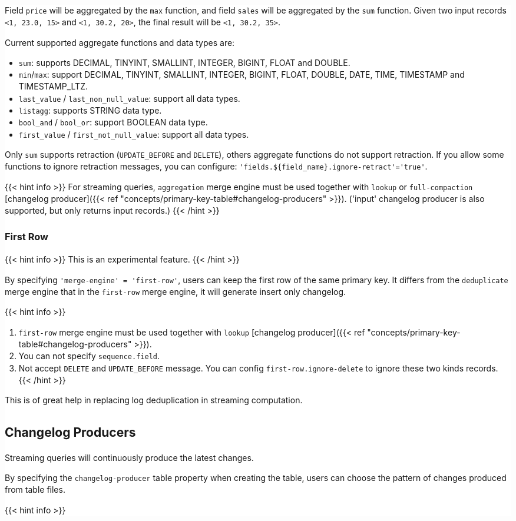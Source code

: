 Field `price` will be aggregated by the `max` function, and field `sales` will be aggregated by the `sum` function. Given two input records `<1, 23.0, 15>` and `<1, 30.2, 20>`, the final result will be `<1, 30.2, 35>`.

Current supported aggregate functions and data types are:

* `sum`: supports DECIMAL, TINYINT, SMALLINT, INTEGER, BIGINT, FLOAT and DOUBLE.
* `min`/`max`: support DECIMAL, TINYINT, SMALLINT, INTEGER, BIGINT, FLOAT, DOUBLE, DATE, TIME, TIMESTAMP and TIMESTAMP_LTZ.
* `last_value` / `last_non_null_value`: support all data types.
* `listagg`: supports STRING data type.
* `bool_and` / `bool_or`: support BOOLEAN data type.
* `first_value` / `first_not_null_value`: support all data types.

Only `sum` supports retraction (`UPDATE_BEFORE` and `DELETE`), others aggregate functions do not support retraction.
If you allow some functions to ignore retraction messages, you can configure:
`'fields.${field_name}.ignore-retract'='true'`.

{{< hint info >}}
For streaming queries, `aggregation` merge engine must be used together with `lookup` or `full-compaction`
[changelog producer]({{< ref "concepts/primary-key-table#changelog-producers" >}}). ('input' changelog producer is also supported, but only returns input records.)
{{< /hint >}}

### First Row

{{< hint info >}}
This is an experimental feature.
{{< /hint >}}

By specifying `'merge-engine' = 'first-row'`, users can keep the first row of the same primary key. It differs from the
`deduplicate` merge engine that in the `first-row` merge engine, it will generate insert only changelog. 

{{< hint info >}}
1. `first-row` merge engine must be used together with `lookup` [changelog producer]({{< ref "concepts/primary-key-table#changelog-producers" >}}).
2. You can not specify `sequence.field`.
3. Not accept `DELETE` and `UPDATE_BEFORE` message. You can config `first-row.ignore-delete` to ignore these two kinds records.
{{< /hint >}}


This is of great help in replacing log deduplication in streaming computation.

## Changelog Producers

Streaming queries will continuously produce the latest changes.

By specifying the `changelog-producer` table property when creating the table, users can choose the pattern of changes produced from table files.

{{< hint info >}}
